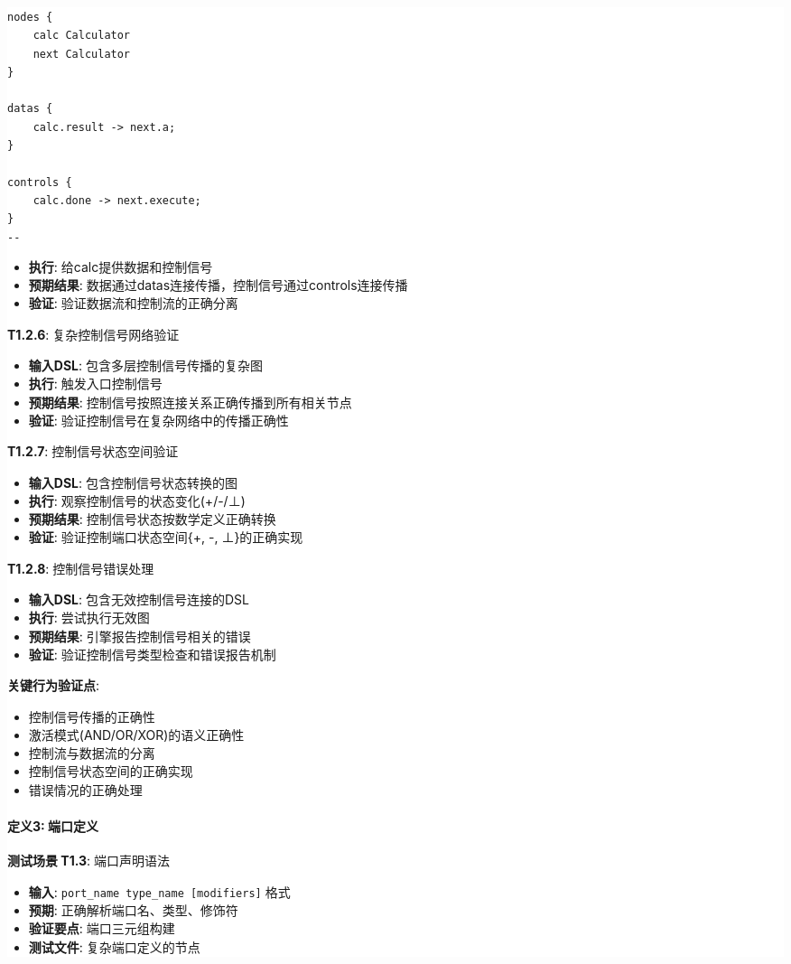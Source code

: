   ```
  nodes {
      calc Calculator
      next Calculator
  }

  datas {
      calc.result -> next.a;
  }

  controls {
      calc.done -> next.execute;
  }
  --
  ```
- **执行**: 给calc提供数据和控制信号
- **预期结果**: 数据通过datas连接传播，控制信号通过controls连接传播
- **验证**: 验证数据流和控制流的正确分离

**T1.2.6**: 复杂控制信号网络验证

- **输入DSL**: 包含多层控制信号传播的复杂图
- **执行**: 触发入口控制信号
- **预期结果**: 控制信号按照连接关系正确传播到所有相关节点
- **验证**: 验证控制信号在复杂网络中的传播正确性

**T1.2.7**: 控制信号状态空间验证

- **输入DSL**: 包含控制信号状态转换的图
- **执行**: 观察控制信号的状态变化(+/-/⊥)
- **预期结果**: 控制信号状态按数学定义正确转换
- **验证**: 验证控制端口状态空间{+, -, ⊥}的正确实现

**T1.2.8**: 控制信号错误处理

- **输入DSL**: 包含无效控制信号连接的DSL
- **执行**: 尝试执行无效图
- **预期结果**: 引擎报告控制信号相关的错误
- **验证**: 验证控制信号类型检查和错误报告机制

**关键行为验证点**:

- 控制信号传播的正确性
- 激活模式(AND/OR/XOR)的语义正确性
- 控制流与数据流的分离
- 控制信号状态空间的正确实现
- 错误情况的正确处理

#### 定义3: 端口定义

**测试场景 T1.3**: 端口声明语法

- **输入**: `port_name type_name [modifiers]` 格式
- **预期**: 正确解析端口名、类型、修饰符
- **验证要点**: 端口三元组构建
- **测试文件**: 复杂端口定义的节点

